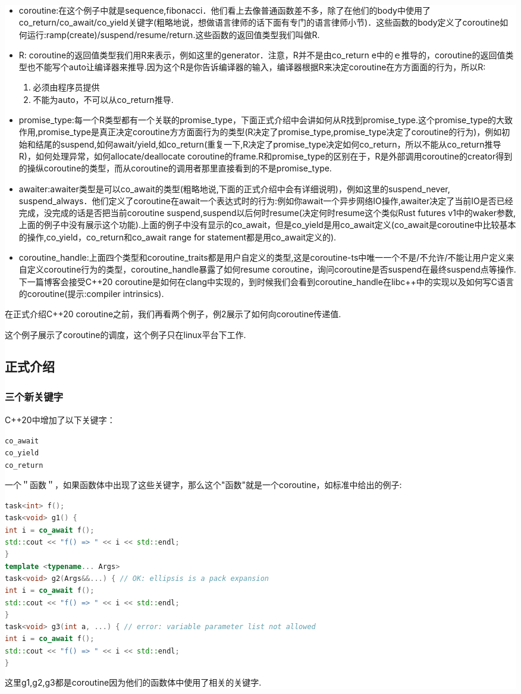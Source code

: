 
- coroutine:在这个例子中就是sequence,fibonacci．他们看上去像普通函数差不多，除了在他们的body中使用了co_return/co_await/co_yield关键字(粗略地说，想做语言律师的话下面有专门的语言律师小节)．这些函数的body定义了coroutine如何运行:ramp(create)/suspend/resume/return.这些函数的返回值类型我们叫做R.
- R: coroutine的返回值类型我们用R来表示，例如这里的generator<T>．注意，R并不是由co_return e中的ｅ推导的，coroutine的返回值类型也不能写个auto让编译器来推导.因为这个R是你告诉编译器的输入，编译器根据R来决定coroutine在方方面面的行为，所以R:

  1. 必须由程序员提供
  2. 不能为auto，不可以从co_return推导.

- promise_type:每一个R类型都有一个关联的promise_type，下面正式介绍中会讲如何从R找到promise_type.这个promise_type的大致作用,promise_type是真正决定coroutine方方面面行为的类型(R决定了promise_type,promise_type决定了coroutine的行为)，例如初始和结尾的suspend,如何await/yield,如co_return(重复一下,R决定了promise_type决定如何co_return，所以不能从co_return推导R)，如何处理异常，如何allocate/deallocate coroutine的frame.R和promise_type的区别在于，R是外部调用coroutine的creator得到的操纵coroutine的类型，而从coroutine的调用者那里直接看到的不是promise_type.
- awaiter:awaiter类型是可以co_await的类型(粗略地说,下面的正式介绍中会有详细说明)，例如这里的suspend_never, suspend_always．他们定义了coroutine在await一个表达式时的行为:例如你await一个异步网络IO操作,awaiter决定了当前IO是否已经完成，没完成的话是否把当前coroutine suspend,suspend以后何时resume(决定何时resume这个类似Rust futures v1中的waker参数,上面的例子中没有展示这个功能).上面的例子中没有显示的co_await，但是co_yield是用co_await定义(co_await是coroutine中比较基本的操作,co_yield，co_return和co_await range for statement都是用co_await定义的).
- coroutine_handle:上面四个类型和coroutine_traits都是用户自定义的类型,这是coroutine-ts中唯一一个不是/不允许/不能让用户定义来自定义coroutine行为的类型，coroutine_handle暴露了如何resume coroutine，询问coroutine是否suspend在最终suspend点等操作.下一篇博客会接受C++20 coroutine是如何在clang中实现的，到时候我们会看到coroutine_handle在libc++中的实现以及如何写C语言的coroutine(提示:compiler intrinsics).

在正式介绍C++20 coroutine之前，我们再看两个例子，例2展示了如何向coroutine传递值.

这个例子展示了coroutine的调度，这个例子只在linux平台下工作.

## 正式介绍

### 三个新关键字
C++20中增加了以下关键字：
```
co_await
co_yield
co_return
```
一个＂函数＂，如果函数体中出现了这些关键字，那么这个"函数"就是一个coroutine，如标准中给出的例子:
```C++
task<int> f();
task<void> g1() {
int i = co_await f();
std::cout << "f() => " << i << std::endl;
}
template <typename... Args>
task<void> g2(Args&&...) { // OK: ellipsis is a pack expansion
int i = co_await f();
std::cout << "f() => " << i << std::endl;
}
task<void> g3(int a, ...) { // error: variable parameter list not allowed
int i = co_await f();
std::cout << "f() => " << i << std::endl;
}
```
这里g1,g2,g3都是coroutine因为他们的函数体中使用了相关的关键字.
